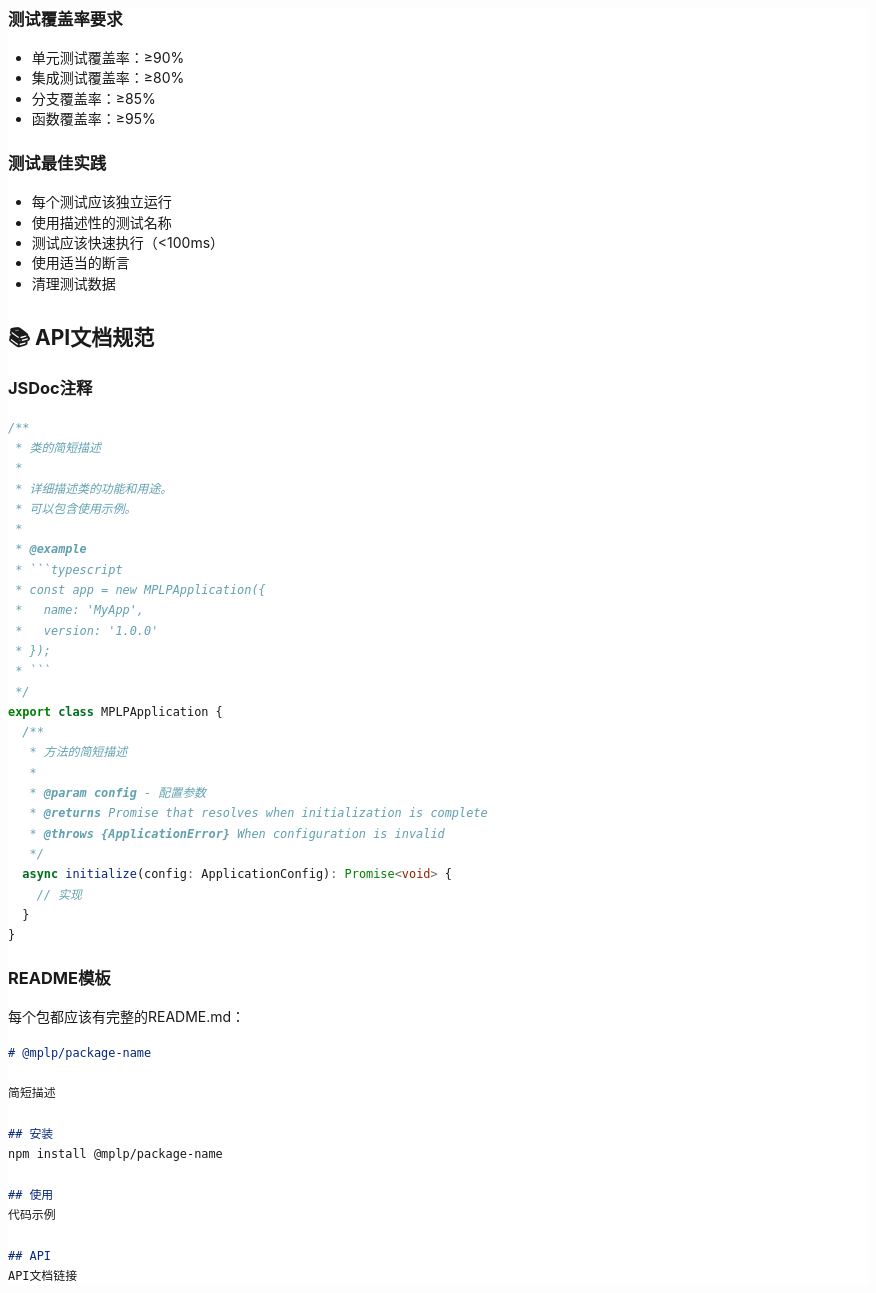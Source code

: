 ```typescript
```

### **测试覆盖率要求**
- 单元测试覆盖率：≥90%
- 集成测试覆盖率：≥80%
- 分支覆盖率：≥85%
- 函数覆盖率：≥95%

### **测试最佳实践**
- 每个测试应该独立运行
- 使用描述性的测试名称
- 测试应该快速执行（<100ms）
- 使用适当的断言
- 清理测试数据

## 📚 **API文档规范**

### **JSDoc注释**
```typescript
/**
 * 类的简短描述
 * 
 * 详细描述类的功能和用途。
 * 可以包含使用示例。
 * 
 * @example
 * ```typescript
 * const app = new MPLPApplication({
 *   name: 'MyApp',
 *   version: '1.0.0'
 * });
 * ```
 */
export class MPLPApplication {
  /**
   * 方法的简短描述
   * 
   * @param config - 配置参数
   * @returns Promise that resolves when initialization is complete
   * @throws {ApplicationError} When configuration is invalid
   */
  async initialize(config: ApplicationConfig): Promise<void> {
    // 实现
  }
}
```

### **README模板**
每个包都应该有完整的README.md：
```markdown
# @mplp/package-name

简短描述

## 安装
npm install @mplp/package-name

## 使用
代码示例

## API
API文档链接
```